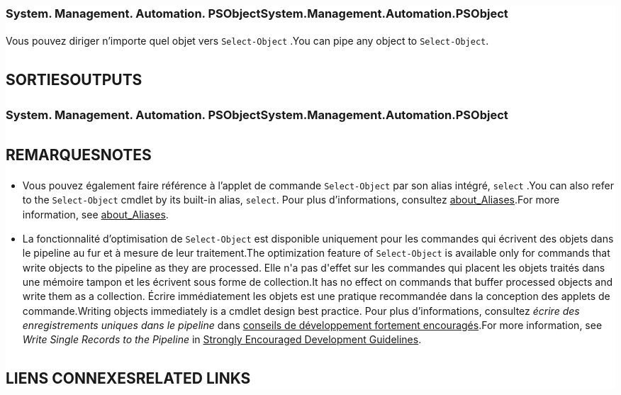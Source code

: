 ### <span data-ttu-id="e2c31-231">System. Management. Automation. PSObject</span><span class="sxs-lookup"><span data-stu-id="e2c31-231">System.Management.Automation.PSObject</span></span>

<span data-ttu-id="e2c31-232">Vous pouvez diriger n’importe quel objet vers `Select-Object` .</span><span class="sxs-lookup"><span data-stu-id="e2c31-232">You can pipe any object to `Select-Object`.</span></span>

## <span data-ttu-id="e2c31-233">SORTIES</span><span class="sxs-lookup"><span data-stu-id="e2c31-233">OUTPUTS</span></span>

### <span data-ttu-id="e2c31-234">System. Management. Automation. PSObject</span><span class="sxs-lookup"><span data-stu-id="e2c31-234">System.Management.Automation.PSObject</span></span>

## <span data-ttu-id="e2c31-235">REMARQUES</span><span class="sxs-lookup"><span data-stu-id="e2c31-235">NOTES</span></span>

- <span data-ttu-id="e2c31-236">Vous pouvez également faire référence à l’applet de commande `Select-Object` par son alias intégré, `select` .</span><span class="sxs-lookup"><span data-stu-id="e2c31-236">You can also refer to the `Select-Object` cmdlet by its built-in alias, `select`.</span></span> <span data-ttu-id="e2c31-237">Pour plus d’informations, consultez [about_Aliases](../Microsoft.PowerShell.Core/About/about_Aliases.md).</span><span class="sxs-lookup"><span data-stu-id="e2c31-237">For more information, see [about_Aliases](../Microsoft.PowerShell.Core/About/about_Aliases.md).</span></span>

- <span data-ttu-id="e2c31-238">La fonctionnalité d’optimisation de `Select-Object` est disponible uniquement pour les commandes qui écrivent des objets dans le pipeline au fur et à mesure de leur traitement.</span><span class="sxs-lookup"><span data-stu-id="e2c31-238">The optimization feature of `Select-Object` is available only for commands that write objects to the pipeline as they are processed.</span></span> <span data-ttu-id="e2c31-239">Elle n'a pas d'effet sur les commandes qui placent les objets traités dans une mémoire tampon et les écrivent sous forme de collection.</span><span class="sxs-lookup"><span data-stu-id="e2c31-239">It has no effect on commands that buffer processed objects and write them as a collection.</span></span> <span data-ttu-id="e2c31-240">Écrire immédiatement les objets est une pratique recommandée dans la conception des applets de commande.</span><span class="sxs-lookup"><span data-stu-id="e2c31-240">Writing objects immediately is a cmdlet design best practice.</span></span> <span data-ttu-id="e2c31-241">Pour plus d’informations, consultez _écrire des enregistrements uniques dans le pipeline_ dans [conseils de développement fortement encouragés](/powershell/scripting/developer/windows-powershell).</span><span class="sxs-lookup"><span data-stu-id="e2c31-241">For more information, see _Write Single Records to the Pipeline_ in [Strongly Encouraged Development Guidelines](/powershell/scripting/developer/windows-powershell).</span></span>

## <span data-ttu-id="e2c31-242">LIENS CONNEXES</span><span class="sxs-lookup"><span data-stu-id="e2c31-242">RELATED LINKS</span></span>
